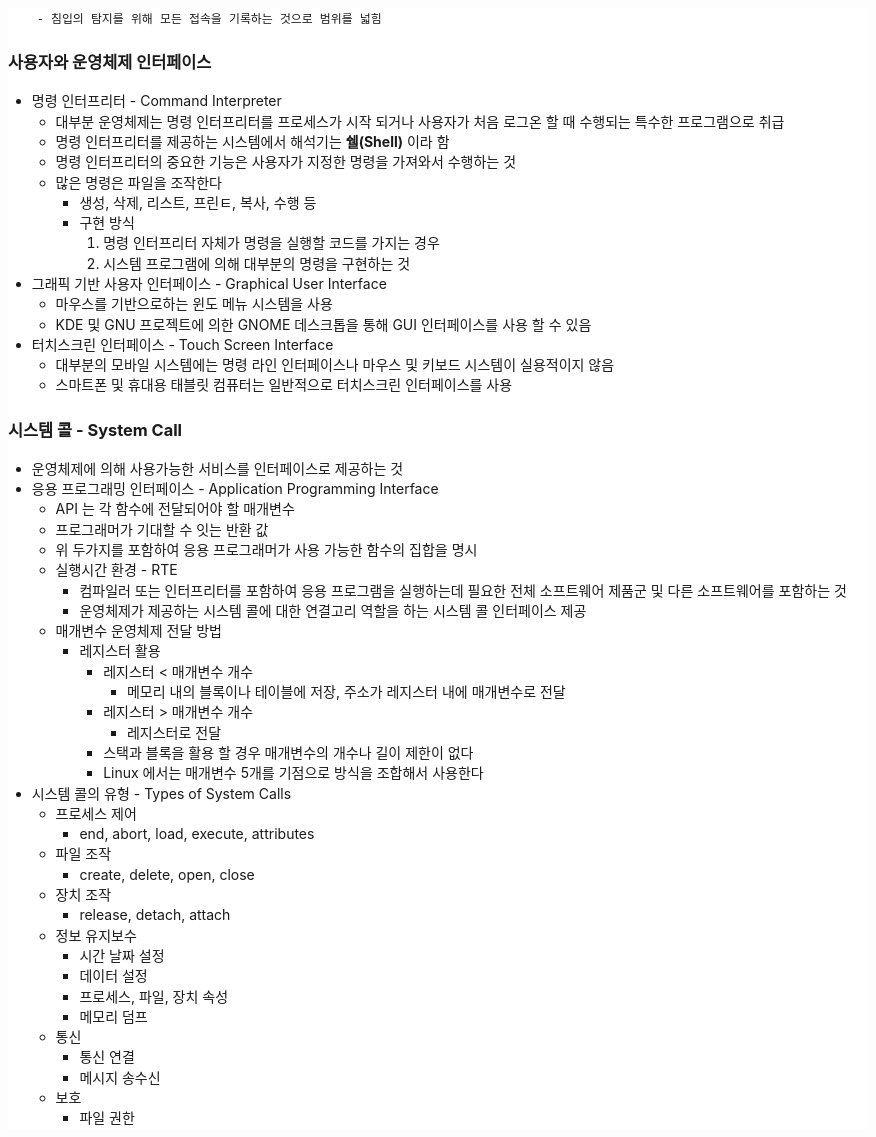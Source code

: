         - 침입의 탐지를 위해 모든 접속을 기록하는 것으로 범위를 넓힘

### 사용자와 운영체제 인터페이스

- 명령 인터프리터 - Command Interpreter
    - 대부분 운영체제는 명령 인터프리터를 프로세스가 시작 되거나 사용자가 처음 로그온 할 때 수행되는 특수한 프로그램으로 취급
    - 명령 인터프리터를 제공하는 시스템에서 해석기는 **쉘(Shell)** 이라 함
    - 명령 인터프리터의 중요한 기능은 사용자가 지정한 명령을 가져와서 수행하는 것
    - 많은 명령은 파일을 조작한다
        - 생성, 삭제, 리스트, 프린ㅌ, 복사, 수행 등
        - 구현 방식
            1. 명령 인터프리터 자체가 명령을 실행할 코드를 가지는 경우
            2. 시스템 프로그램에 의해 대부분의 명령을 구현하는 것
- 그래픽 기반 사용자 인터페이스 - Graphical User Interface
    - 마우스를 기반으로하는 윈도 메뉴 시스템을 사용
    - KDE 및 GNU 프로젝트에 의한 GNOME 데스크톱을 통해 GUI 인터페이스를 사용 할 수 있음
- 터치스크린 인터페이스 - Touch Screen Interface
    - 대부분의 모바일 시스템에는 명령 라인 인터페이스나 마우스 및 키보드 시스템이 실용적이지 않음
    - 스마트폰 및 휴대용 태블릿 컴퓨터는 일반적으로 터치스크린 인터페이스를 사용

### 시스템 콜 - System Call

- 운영체제에 의해 사용가능한 서비스를 인터페이스로 제공하는 것
- 응용 프로그래밍 인터페이스 - Application Programming Interface
    - API 는 각 함수에 전달되어야 할 매개변수
    - 프로그래머가 기대할 수 잇는 반환 값
    - 위 두가지를 포함하여 응용 프로그래머가 사용 가능한 함수의 집합을 명시
    - 실행시간 환경 - RTE
        - 컴파일러 또는 인터프리터를 포함하여 응용 프로그램을 실행하는데 필요한 전체 소프트웨어 제품군 및 다른 소프트웨어를 포함하는 것
        - 운영체제가 제공하는 시스템 콜에 대한 연결고리 역할을 하는 시스템 콜 인터페이스 제공
    - 매개변수 운영체제 전달 방법
        - 레지스터 활용
            - 레지스터 < 매개변수 개수
                - 메모리 내의 블록이나 테이블에 저장, 주소가 레지스터 내에 매개변수로 전달
            - 레지스터 > 매개변수 개수
                - 레지스터로 전달
            - 스택과 블록을 활용 할 경우 매개변수의 개수나 길이 제한이 없다
            - Linux 에서는 매개변수 5개를 기점으로 방식을 조합해서 사용한다
- 시스템 콜의 유형 - Types of System Calls
    - 프로세스 제어
        - end, abort, load, execute, attributes
    - 파일 조작
        - create, delete, open, close
    - 장치 조작
        - release, detach, attach
    - 정보 유지보수
        - 시간 날짜 설정
        - 데이터 설정
        - 프로세스, 파일, 장치 속성
        - 메모리 덤프
    - 통신
        - 통신 연결
        - 메시지 송수신
    - 보호
        - 파일 권한
    